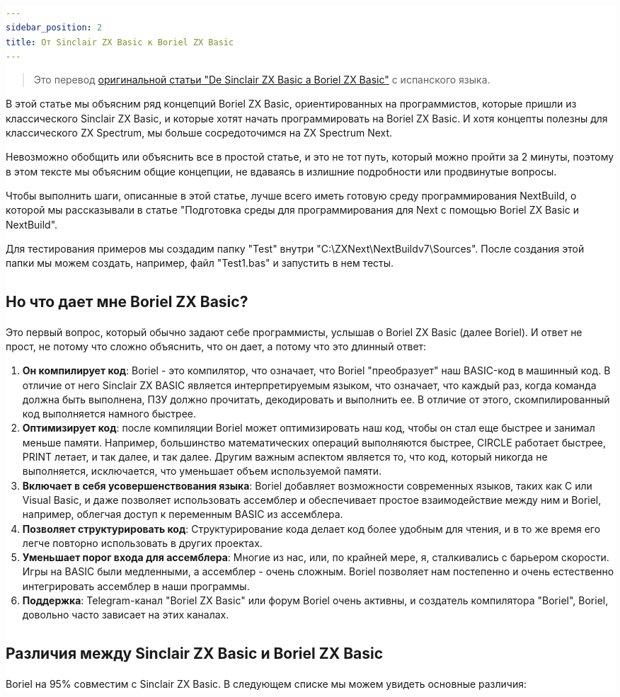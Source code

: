 ```yaml
---
sidebar_position: 2
title: От Sinclair ZX Basic к Boriel ZX Basic
---
```


> Это перевод [оригинальной статьи "De Sinclair ZX Basic a Boriel ZX Basic"](https://specnext.dev/es/2022/07/30/de-sinclair-zx-basic-a-boriel-zx-basic/) с испанского языка.

В этой статье мы объясним ряд концепций Boriel ZX Basic, ориентированных на программистов, которые пришли из классического Sinclair ZX Basic, и которые хотят начать программировать на Boriel ZX Basic. И хотя концепты полезны для классического ZX Spectrum, мы больше сосредоточимся на ZX Spectrum Next.

Невозможно обобщить или объяснить все в простой статье, и это не тот путь, который можно пройти за 2 минуты, поэтому в этом тексте мы объясним общие концепции, не вдаваясь в излишние подробности или продвинутые вопросы.

Чтобы выполнить шаги, описанные в этой статье, лучше всего иметь готовую среду программирования NextBuild, о которой мы рассказывали в статье "Подготовка среды для программирования для Next с помощью Boriel ZX Basic и NextBuild".

Для тестирования примеров мы создадим папку "Test" внутри "C:\ZXNext\NextBuildv7\Sources". После создания этой папки мы можем создать, например, файл "Test1.bas" и запустить в нем тесты.

## Но что дает мне Boriel ZX Basic?

Это первый вопрос, который обычно задают себе программисты, услышав о Boriel ZX Basic (далее Boriel). И ответ не прост, не потому что сложно объяснить, что он дает, а потому что это длинный ответ:

1. **Он компилирует код**: Boriel - это компилятор, что означает, что Boriel "преобразует" наш BASIC-код в машинный код. В отличие от него Sinclair ZX BASIC является интерпретируемым языком, что означает, что каждый раз, когда команда должна быть выполнена, ПЗУ должно прочитать, декодировать и выполнить ее. В отличие от этого, скомпилированный код выполняется намного быстрее.
1. **Оптимизирует код**: после компиляции Boriel может оптимизировать наш код, чтобы он стал еще быстрее и занимал меньше памяти. Например, большинство математических операций выполняются быстрее, CIRCLE работает быстрее, PRINT летает, и так далее, и так далее. Другим важным аспектом является то, что код, который никогда не выполняется, исключается, что уменьшает объем используемой памяти.
1. **Включает в себя усовершенствования языка**: Boriel добавляет возможности современных языков, таких как C или Visual Basic, и даже позволяет использовать ассемблер и обеспечивает простое взаимодействие между ним и Boriel, например, облегчая доступ к переменным BASIC из ассемблера.
1. **Позволяет структурировать код**: Структурирование кода делает код более удобным для чтения, и в то же время его легче повторно использовать в других проектах.
1. **Уменьшает порог входа для ассемблера**: Многие из нас, или, по крайней мере, я, сталкивались с барьером скорости. Игры на BASIC были медленными, а ассемблер - очень сложным. Boriel позволяет нам постепенно и очень естественно интегрировать ассемблер в наши программы.
1. **Поддержка**: Telegram-канал "Boriel ZX Basic" или форум Boriel очень активны, и создатель компилятора "Boriel", Boriel, довольно часто зависает на этих каналах.

## Различия между Sinclair ZX Basic и Boriel ZX Basic

Boriel на 95% совместим с Sinclair ZX Basic. В следующем списке мы можем увидеть основные различия:
